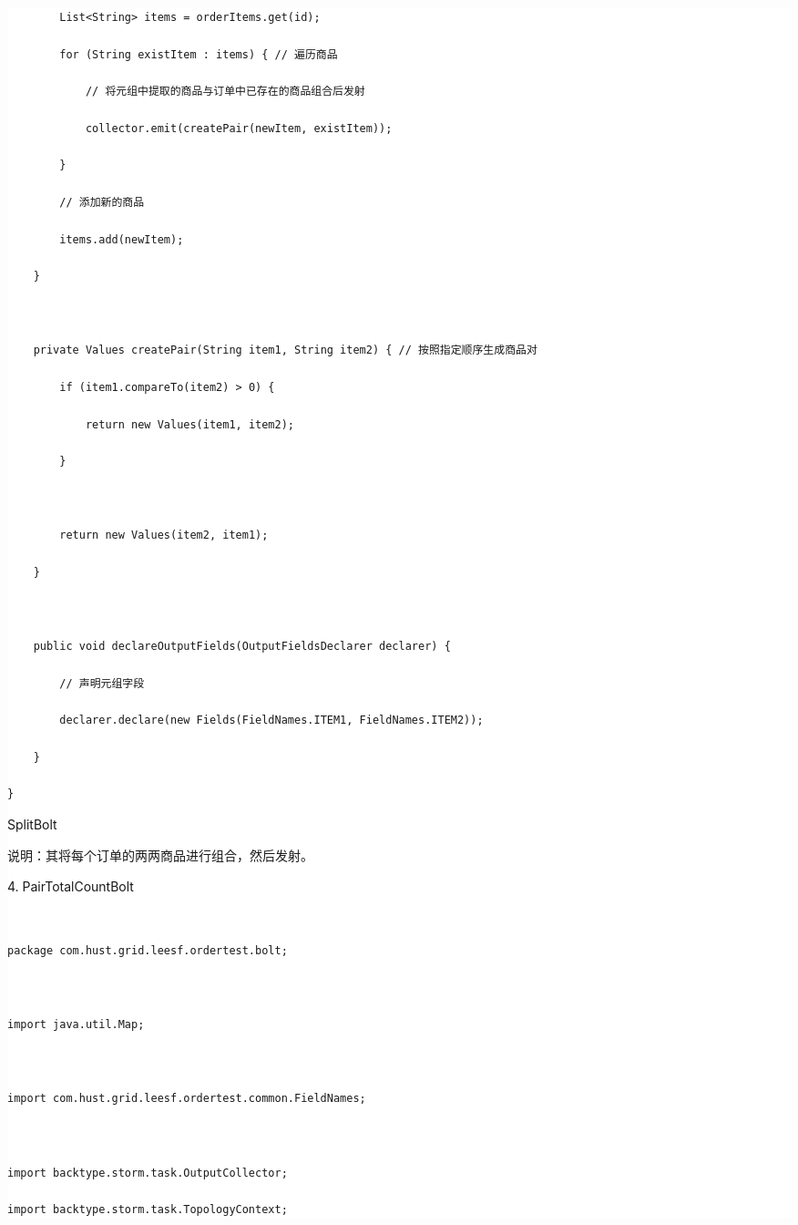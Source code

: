             List<String> items = orderItems.get(id);

            for (String existItem : items) { // 遍历商品

                // 将元组中提取的商品与订单中已存在的商品组合后发射

                collector.emit(createPair(newItem, existItem));

            }

            // 添加新的商品

            items.add(newItem);

        }

    

        private Values createPair(String item1, String item2) { // 按照指定顺序生成商品对

            if (item1.compareTo(item2) > 0) {

                return new Values(item1, item2);

            }

    

            return new Values(item2, item1);

        }

    

        public void declareOutputFields(OutputFieldsDeclarer declarer) {

            // 声明元组字段

            declarer.declare(new Fields(FieldNames.ITEM1, FieldNames.ITEM2));

        }

    }

SplitBolt

说明：其将每个订单的两两商品进行组合，然后发射。

4\. PairTotalCountBolt

![]()![]()

    
    
    package com.hust.grid.leesf.ordertest.bolt;

    

    import java.util.Map;

    

    import com.hust.grid.leesf.ordertest.common.FieldNames;

    

    import backtype.storm.task.OutputCollector;

    import backtype.storm.task.TopologyContext;
